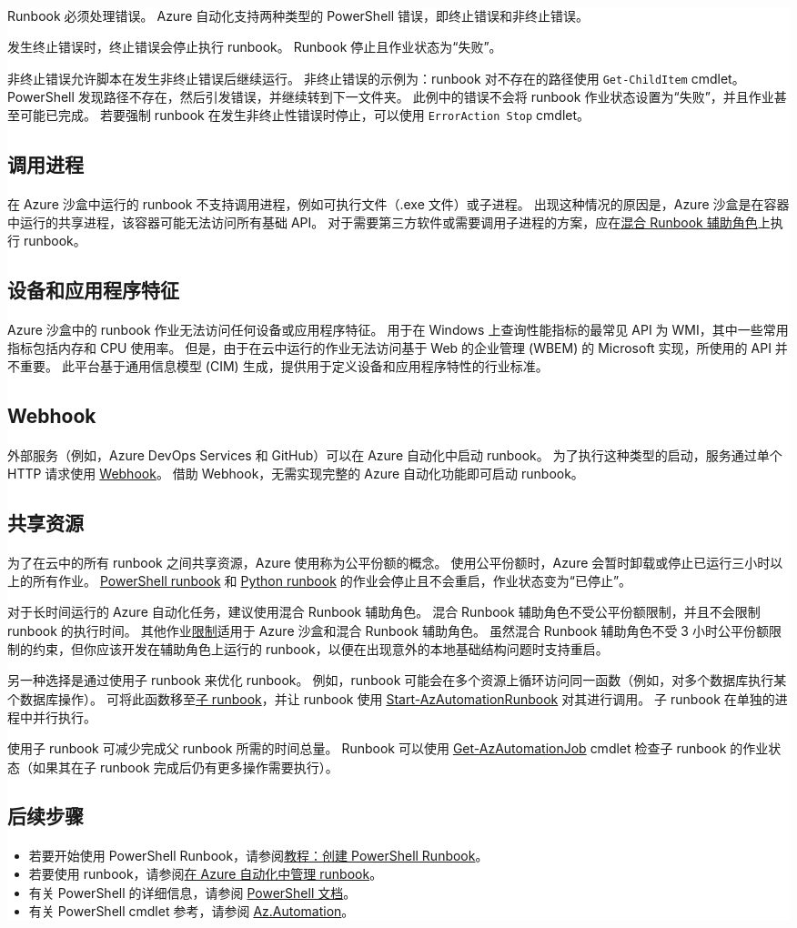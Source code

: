 Runbook 必须处理错误。 Azure 自动化支持两种类型的 PowerShell 错误，即终止错误和非终止错误。 

发生终止错误时，终止错误会停止执行 runbook。 Runbook 停止且作业状态为“失败”。

非终止错误允许脚本在发生非终止错误后继续运行。 非终止错误的示例为：runbook 对不存在的路径使用 `Get-ChildItem` cmdlet。 PowerShell 发现路径不存在，然后引发错误，并继续转到下一文件夹。 此例中的错误不会将 runbook 作业状态设置为“失败”，并且作业甚至可能已完成。 若要强制 runbook 在发生非终止性错误时停止，可以使用 `ErrorAction Stop` cmdlet。

## <a name="calling-processes"></a>调用进程

在 Azure 沙盒中运行的 runbook 不支持调用进程，例如可执行文件（.exe 文件）或子进程。 出现这种情况的原因是，Azure 沙盒是在容器中运行的共享进程，该容器可能无法访问所有基础 API。 对于需要第三方软件或需要调用子进程的方案，应在[混合 Runbook 辅助角色](automation-hybrid-runbook-worker.md)上执行 runbook。

## <a name="device-and-application-characteristics"></a>设备和应用程序特征

Azure 沙盒中的 runbook 作业无法访问任何设备或应用程序特征。 用于在 Windows 上查询性能指标的最常见 API 为 WMI，其中一些常用指标包括内存和 CPU 使用率。 但是，由于在云中运行的作业无法访问基于 Web 的企业管理 (WBEM) 的 Microsoft 实现，所使用的 API 并不重要。 此平台基于通用信息模型 (CIM) 生成，提供用于定义设备和应用程序特性的行业标准。

## <a name="webhooks"></a>Webhook

外部服务（例如，Azure DevOps Services 和 GitHub）可以在 Azure 自动化中启动 runbook。 为了执行这种类型的启动，服务通过单个 HTTP 请求使用 [Webhook](automation-webhooks.md)。 借助 Webhook，无需实现完整的 Azure 自动化功能即可启动 runbook。

## <a name="shared-resources"></a><a name="fair-share"></a>共享资源

为了在云中的所有 runbook 之间共享资源，Azure 使用称为公平份额的概念。 使用公平份额时，Azure 会暂时卸载或停止已运行三小时以上的所有作业。 [PowerShell runbook](automation-runbook-types.md#powershell-runbooks) 和 [Python runbook](automation-runbook-types.md#python-runbooks) 的作业会停止且不会重启，作业状态变为“已停止”。

对于长时间运行的 Azure 自动化任务，建议使用混合 Runbook 辅助角色。 混合 Runbook 辅助角色不受公平份额限制，并且不会限制 runbook 的执行时间。 其他作业[限制](../azure-resource-manager/management/azure-subscription-service-limits.md#automation-limits)适用于 Azure 沙盒和混合 Runbook 辅助角色。 虽然混合 Runbook 辅助角色不受 3 小时公平份额限制的约束，但你应该开发在辅助角色上运行的 runbook，以便在出现意外的本地基础结构问题时支持重启。

另一种选择是通过使用子 runbook 来优化 runbook。 例如，runbook 可能会在多个资源上循环访问同一函数（例如，对多个数据库执行某个数据库操作）。 可将此函数移至[子 runbook](automation-child-runbooks.md)，并让 runbook 使用 [Start-AzAutomationRunbook](/powershell/module/az.automation/start-azautomationrunbook) 对其进行调用。 子 runbook 在单独的进程中并行执行。

使用子 runbook 可减少完成父 runbook 所需的时间总量。 Runbook 可以使用 [Get-AzAutomationJob](/powershell/module/az.automation/get-azautomationjob) cmdlet 检查子 runbook 的作业状态（如果其在子 runbook 完成后仍有更多操作需要执行）。

## <a name="next-steps"></a>后续步骤

* 若要开始使用 PowerShell Runbook，请参阅[教程：创建 PowerShell Runbook](learn/automation-tutorial-runbook-textual-powershell.md)。
* 若要使用 runbook，请参阅[在 Azure 自动化中管理 runbook](manage-runbooks.md)。
* 有关 PowerShell 的详细信息，请参阅 [PowerShell 文档](/powershell/scripting/overview)。
* 有关 PowerShell cmdlet 参考，请参阅 [Az.Automation](/powershell/module/az.automation#automation)。
